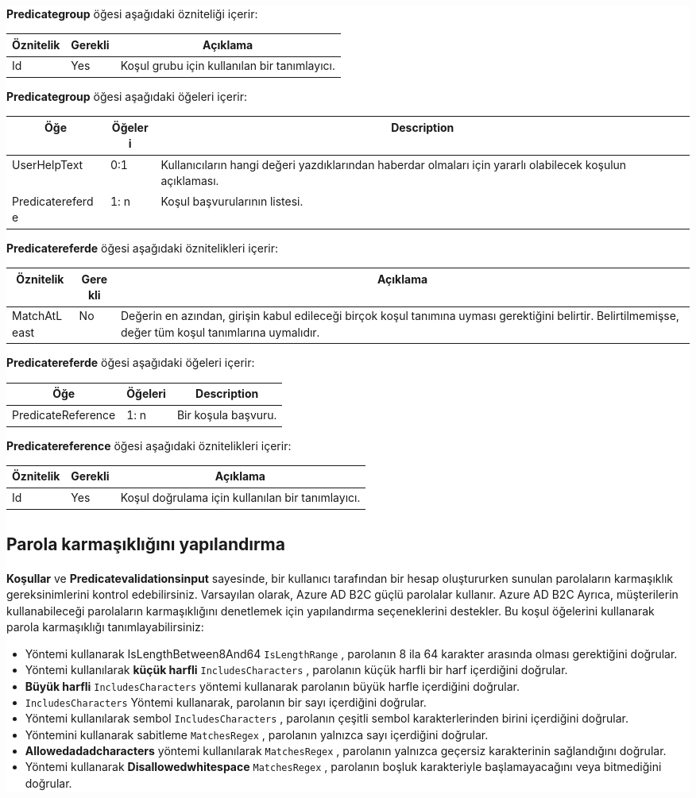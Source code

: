**Predicategroup** öğesi aşağıdaki özniteliği içerir:

| Öznitelik | Gerekli | Açıklama |
| --------- | -------- | ----------- |
| Id | Yes | Koşul grubu için kullanılan bir tanımlayıcı.  |

**Predicategroup** öğesi aşağıdaki öğeleri içerir:

| Öğe | Öğeleri | Description |
| ------- | ----------- | ----------- |
| UserHelpText | 0:1 |  Kullanıcıların hangi değeri yazdıklarından haberdar olmaları için yararlı olabilecek koşulun açıklaması. |
| Predicatereferde | 1: n | Koşul başvurularının listesi. |

**Predicatereferde** öğesi aşağıdaki öznitelikleri içerir:

| Öznitelik | Gerekli | Açıklama |
| --------- | -------- | ----------- |
| MatchAtLeast | No | Değerin en azından, girişin kabul edileceği birçok koşul tanımına uyması gerektiğini belirtir. Belirtilmemişse, değer tüm koşul tanımlarına uymalıdır. |

**Predicatereferde** öğesi aşağıdaki öğeleri içerir:

| Öğe | Öğeleri | Description |
| ------- | ----------- | ----------- |
| PredicateReference | 1: n | Bir koşula başvuru. |

**Predicatereference** öğesi aşağıdaki öznitelikleri içerir:

| Öznitelik | Gerekli | Açıklama |
| --------- | -------- | ----------- |
| Id | Yes | Koşul doğrulama için kullanılan bir tanımlayıcı.  |


## <a name="configure-password-complexity"></a>Parola karmaşıklığını yapılandırma

**Koşullar** ve **Predicatevalidationsinput** sayesinde, bir kullanıcı tarafından bir hesap oluştururken sunulan parolaların karmaşıklık gereksinimlerini kontrol edebilirsiniz. Varsayılan olarak, Azure AD B2C güçlü parolalar kullanır. Azure AD B2C Ayrıca, müşterilerin kullanabileceği parolaların karmaşıklığını denetlemek için yapılandırma seçeneklerini destekler. Bu koşul öğelerini kullanarak parola karmaşıklığı tanımlayabilirsiniz:

-  Yöntemi kullanarak IsLengthBetween8And64 `IsLengthRange` , parolanın 8 ila 64 karakter arasında olması gerektiğini doğrular.
- Yöntemi kullanılarak **küçük harfli** `IncludesCharacters` , parolanın küçük harfli bir harf içerdiğini doğrular.
- **Büyük harfli** `IncludesCharacters` yöntemi kullanarak parolanın büyük harfle içerdiğini doğrular.
-  `IncludesCharacters` Yöntemi kullanarak, parolanın bir sayı içerdiğini doğrular.
-  Yöntemi kullanılarak sembol `IncludesCharacters` , parolanın çeşitli sembol karakterlerinden birini içerdiğini doğrular.
-  Yöntemini kullanarak sabitleme `MatchesRegex` , parolanın yalnızca sayı içerdiğini doğrular.
- **Allowedadadcharacters** yöntemi kullanılarak `MatchesRegex` , parolanın yalnızca geçersiz karakterinin sağlandığını doğrular.
- Yöntemi kullanarak **Disallowedwhitespace** `MatchesRegex` , parolanın boşluk karakteriyle başlamayacağını veya bitmediğini doğrular.
